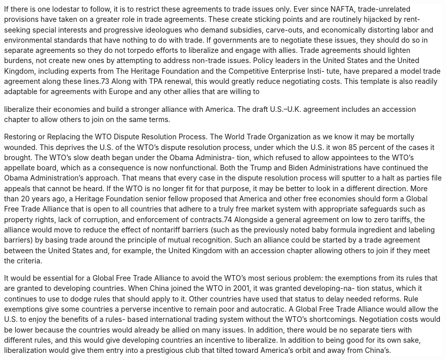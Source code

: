 If there is one lodestar to follow, it is to restrict these agreements to trade issues
only. Ever since NAFTA, trade-unrelated provisions have taken on a greater role
in trade agreements. These create sticking points and are routinely hijacked by
rent-seeking special interests and progressive ideologues who demand subsidies,
carve-outs, and economically distorting labor and environmental standards that
have nothing to do with trade. If governments are to negotiate these issues, they
should do so in separate agreements so they do not torpedo efforts to liberalize
and engage with allies. Trade agreements should lighten burdens, not create new
ones by attempting to address non-trade issues.
Policy leaders in the United States and the United Kingdom, including
experts from The Heritage Foundation and the Competitive Enterprise Insti-
tute, have prepared a model trade agreement along these lines.73 Along with TPA
renewal, this would greatly reduce negotiating costs. This template is also readily
adaptable for agreements with Europe and any other allies that are willing to﻿

liberalize their economies and build a stronger alliance with America. The draft
U.S.–U.K. agreement includes an accession chapter to allow others to join on
the same terms.

Restoring or Replacing the WTO Dispute Resolution Process. The World
Trade Organization as we know it may be mortally wounded. This deprives the U.S.
of the WTO’s dispute resolution process, under which the U.S. it won 85 percent of
the cases it brought. The WTO’s slow death began under the Obama Administra-
tion, which refused to allow appointees to the WTO’s appellate board, which as a
consequence is now nonfunctional. Both the Trump and Biden Administrations
have continued the Obama Administration’s approach.
That means that every case in the dispute resolution process will sputter to
a halt as parties file appeals that cannot be heard. If the WTO is no longer fit for
that purpose, it may be better to look in a different direction. More than 20 years
ago, a Heritage Foundation senior fellow proposed that America and other free
economies should form a Global Free Trade Alliance that is open to all countries
that adhere to a truly free market system with appropriate safeguards such as
property rights, lack of corruption, and enforcement of contracts.74 Alongside a
general agreement on low to zero tariffs, the alliance would move to reduce the
effect of nontariff barriers (such as the previously noted baby formula ingredient
and labeling barriers) by basing trade around the principle of mutual recognition.
Such an alliance could be started by a trade agreement between the United States
and, for example, the United Kingdom with an accession chapter allowing others
to join if they meet the criteria.

It would be essential for a Global Free Trade Alliance to avoid the WTO’s most
serious problem: the exemptions from its rules that are granted to developing
countries. When China joined the WTO in 2001, it was granted developing-na-
tion status, which it continues to use to dodge rules that should apply to it. Other
countries have used that status to delay needed reforms. Rule exemptions give
some countries a perverse incentive to remain poor and autocratic.
A Global Free Trade Alliance would allow the U.S. to enjoy the benefits of a rules-
based international trading system without the WTO’s shortcomings. Negotiation
costs would be lower because the countries would already be allied on many issues.
In addition, there would be no separate tiers with different rules, and this would
give developing countries an incentive to liberalize. In addition to being good for
its own sake, liberalization would give them entry into a prestigious club that tilted
toward America’s orbit and away from China’s.

